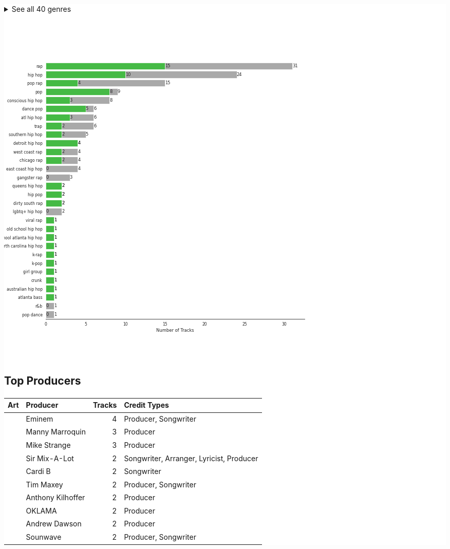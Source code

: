 
<details><summary>See all 40 genres</summary></details>


![Bar chart of top 30 genres](../../images/playlists/hip_hop/genres.png)

## Top Producers

| Art | Producer | Tracks | Credit Types |
|:---|:---|---:|:---|
| <img src="https://i.scdn.co/image/ab6761610000e5eba00b11c129b27a88fc72f36b" alt="" width="50" /> | Eminem | 4 | Producer, Songwriter |
| | Manny Marroquin | 3 | Producer |
| | Mike Strange | 3 | Producer |
| <img src="https://i.scdn.co/image/07b5316f828fe20d0efe0029797157f394ae7640" alt="" width="50" /> | Sir Mix-A-Lot | 2 | Songwriter, Arranger, Lyricist, Producer |
| <img src="https://i.scdn.co/image/ab6761610000e5ebb06326b1297d8aa321832805" alt="" width="50" /> | Cardi B | 2 | Songwriter |
| | Tim Maxey | 2 | Producer, Songwriter |
| | Anthony Kilhoffer | 2 | Producer |
| | OKLAMA | 2 | Producer |
| | Andrew Dawson | 2 | Producer |
| | Sounwave | 2 | Producer, Songwriter |
